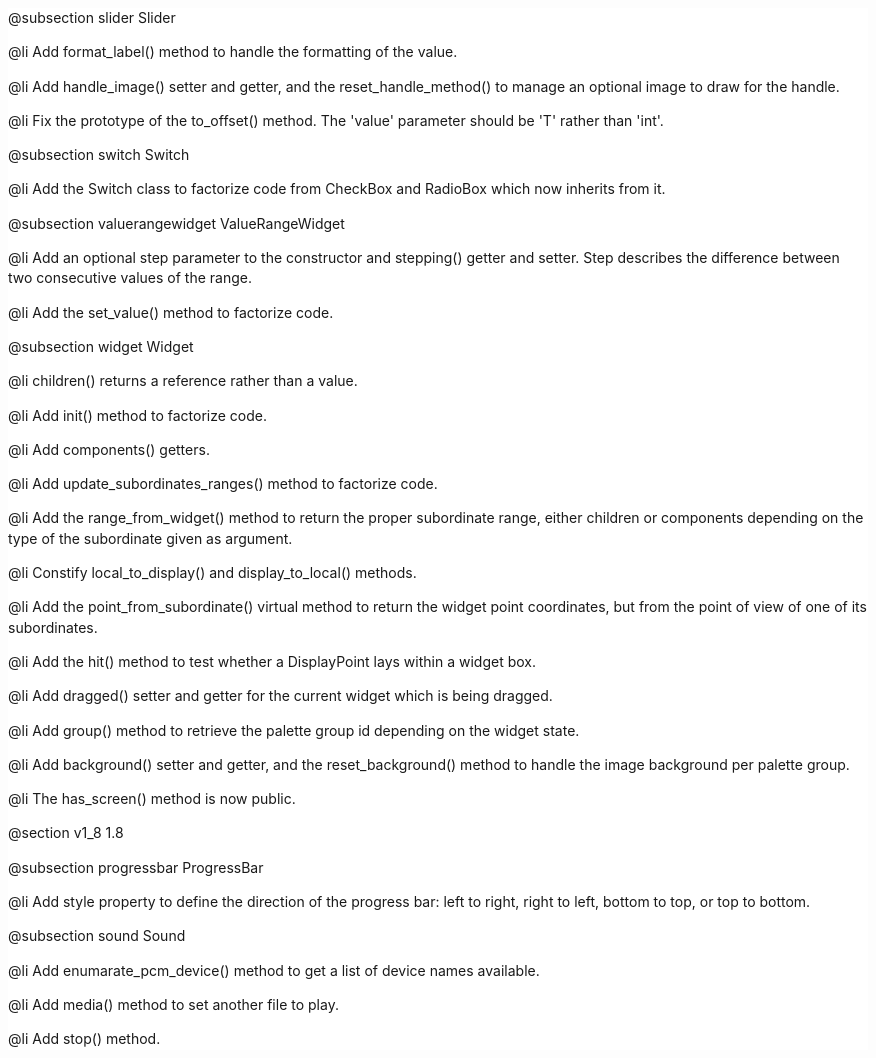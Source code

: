 @subsection slider Slider

@li Add format_label() method to handle the formatting of the value.

@li Add handle_image() setter and getter, and the reset_handle_method() to manage an optional image to draw for the handle.

@li Fix the prototype of the to_offset() method. The 'value' parameter should be 'T' rather than 'int'.

@subsection switch Switch

@li Add the Switch class to factorize code from CheckBox and RadioBox which now inherits from it.

@subsection valuerangewidget ValueRangeWidget

@li Add an optional step parameter to the constructor and stepping() getter and setter. Step describes the difference between two consecutive values of the range.

@li Add the set_value() method to factorize code.

@subsection widget Widget

@li children() returns a reference rather than a value.

@li Add init() method to factorize code.

@li Add components() getters.

@li Add update_subordinates_ranges() method to factorize code.

@li Add the range_from_widget() method to return the proper subordinate range, either children or components depending on the type of the subordinate given as argument.

@li Constify local_to_display() and display_to_local() methods.

@li Add the point_from_subordinate() virtual method to return the widget point coordinates, but from the point of view of one of its subordinates.

@li Add the hit() method to test whether a DisplayPoint lays within a widget box.

@li Add dragged() setter and getter for the current widget which is being dragged.

@li Add group() method to retrieve the palette group id depending on the widget state.

@li Add background() setter and getter, and the reset_background() method to handle the image background per palette group.

@li The has_screen() method is now public.

@section v1_8 1.8

@subsection progressbar ProgressBar

@li Add style property to define the direction of the progress bar: left to right, right to left, bottom to top, or top to bottom.

@subsection sound Sound

@li Add enumarate_pcm_device() method to get a list of device names available.

@li Add media() method to set another file to play.

@li Add stop() method.
